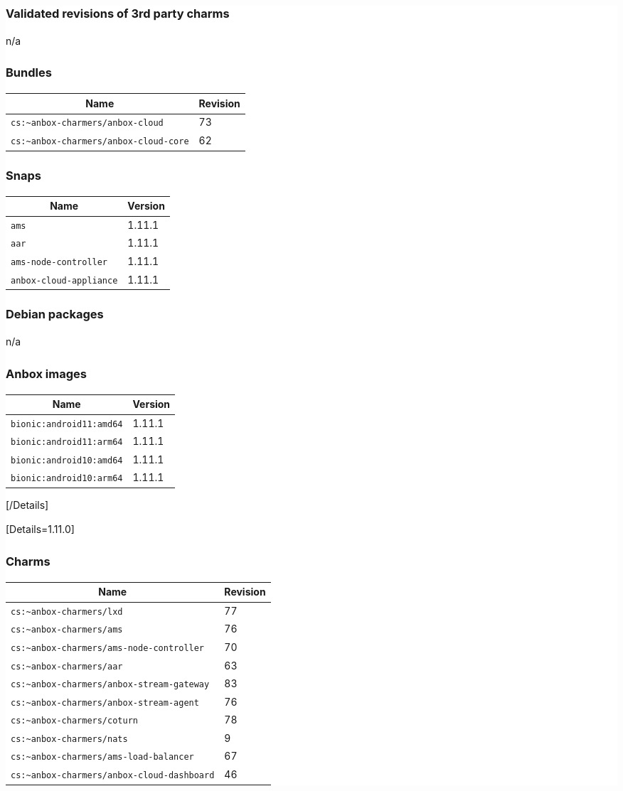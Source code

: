 ### Validated revisions of 3rd party charms

n/a

### Bundles

| Name | Revision |
|----------|--------------|
| `cs:~anbox-charmers/anbox-cloud` | 73 |
| `cs:~anbox-charmers/anbox-cloud-core` | 62 |

### Snaps

| Name | Version |
|----------|--------------|
| `ams` | 1.11.1 |
| `aar` | 1.11.1 |
| `ams-node-controller` | 1.11.1  |
| `anbox-cloud-appliance` | 1.11.1 |

### Debian packages

n/a

### Anbox images

| Name | Version |
|----------|--------------|
| `bionic:android11:amd64` | 1.11.1 |
| `bionic:android11:arm64` | 1.11.1 |
| `bionic:android10:amd64` | 1.11.1 |
| `bionic:android10:arm64` | 1.11.1 |

[/Details]

[Details=1.11.0]

### Charms

| Name | Revision |
|----------|--------------|
| `cs:~anbox-charmers/lxd` |  77 |
| `cs:~anbox-charmers/ams` |  76 |
| `cs:~anbox-charmers/ams-node-controller` | 70  |
| `cs:~anbox-charmers/aar` |  63 |
| `cs:~anbox-charmers/anbox-stream-gateway` |  83 |
| `cs:~anbox-charmers/anbox-stream-agent` |  76  |
| `cs:~anbox-charmers/coturn` | 78 |
| `cs:~anbox-charmers/nats` |  9 |
| `cs:~anbox-charmers/ams-load-balancer` | 67 |
| `cs:~anbox-charmers/anbox-cloud-dashboard` | 46 |
